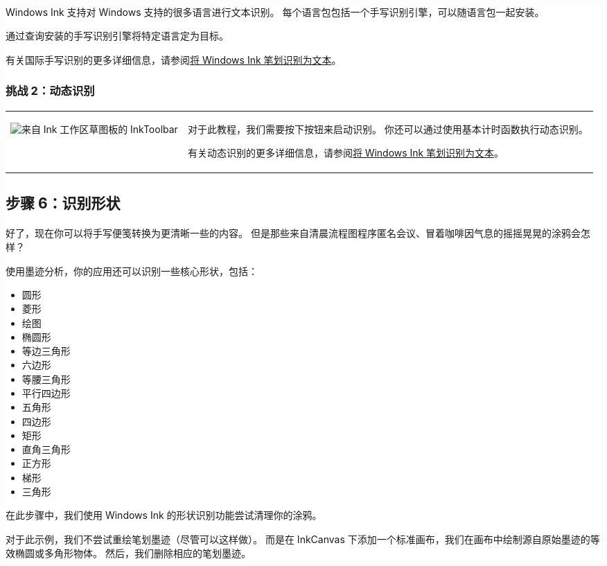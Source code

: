 </td>
<td>

Windows Ink 支持对 Windows 支持的很多语言进行文本识别。 每个语言包包括一个手写识别引擎，可以随语言包一起安装。

通过查询安装的手写识别引擎将特定语言定为目标。

有关国际手写识别的更多详细信息，请参阅[将 Windows Ink 笔划识别为文本](convert-ink-to-text.md)。

</td>
</tr>
</table>

### <a name="challenge-2-dynamic-recognition"></a>挑战 2：动态识别
<table class="wdg-noborder">
<tr>
<td>

![来自 Ink 工作区草图板的 InkToolbar](images/challenge-icon.png)

</td>
<td>

对于此教程，我们需要按下按钮来启动识别。 你还可以通过使用基本计时函数执行动态识别。

有关动态识别的更多详细信息，请参阅[将 Windows Ink 笔划识别为文本](convert-ink-to-text.md)。

</td>
</tr>
</table>

## <a name="step-6-recognize-shapes"></a>步骤 6：识别形状

好了，现在你可以将手写便笺转换为更清晰一些的内容。 但是那些来自清晨流程图程序匿名会议、冒着咖啡因气息的摇摇晃晃的涂鸦会怎样？

使用墨迹分析，你的应用还可以识别一些核心形状，包括：

- 圆形
- 菱形
- 绘图
- 椭圆形
- 等边三角形
- 六边形
- 等腰三角形
- 平行四边形
- 五角形
- 四边形
- 矩形
- 直角三角形
- 正方形
- 梯形
- 三角形

在此步骤中，我们使用 Windows Ink 的形状识别功能尝试清理你的涂鸦。

对于此示例，我们不尝试重绘笔划墨迹（尽管可以这样做）。 而是在 InkCanvas 下添加一个标准画布，我们在画布中绘制源自原始墨迹的等效椭圆或多角形物体。 然后，我们删除相应的笔划墨迹。
